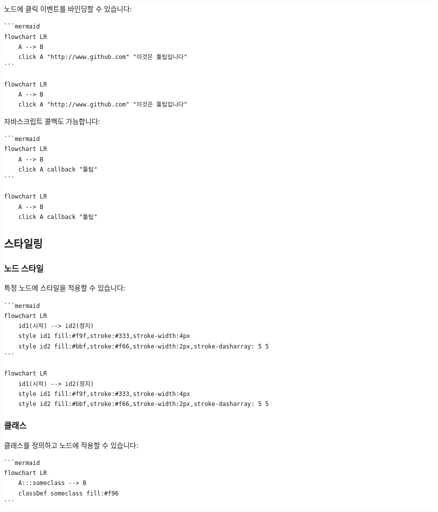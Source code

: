노드에 클릭 이벤트를 바인딩할 수 있습니다:

````
```mermaid
flowchart LR
    A --> B
    click A "http://www.github.com" "이것은 툴팁입니다"
```
````

```mermaid
flowchart LR
    A --> B
    click A "http://www.github.com" "이것은 툴팁입니다"
```
자바스크립트 콜백도 가능합니다:

````
```mermaid
flowchart LR
    A --> B
    click A callback "툴팁"
```
````

```mermaid
flowchart LR
    A --> B
    click A callback "툴팁"
```
## 스타일링

### 노드 스타일

특정 노드에 스타일을 적용할 수 있습니다:

````
```mermaid
flowchart LR
    id1(시작) --> id2(정지)
    style id1 fill:#f9f,stroke:#333,stroke-width:4px
    style id2 fill:#bbf,stroke:#f66,stroke-width:2px,stroke-dasharray: 5 5
```
````

```mermaid
flowchart LR
    id1(시작) --> id2(정지)
    style id1 fill:#f9f,stroke:#333,stroke-width:4px
    style id2 fill:#bbf,stroke:#f66,stroke-width:2px,stroke-dasharray: 5 5
```
### 클래스

클래스를 정의하고 노드에 적용할 수 있습니다:

````
```mermaid
flowchart LR
    A:::someclass --> B
    classDef someclass fill:#f96
```
````
